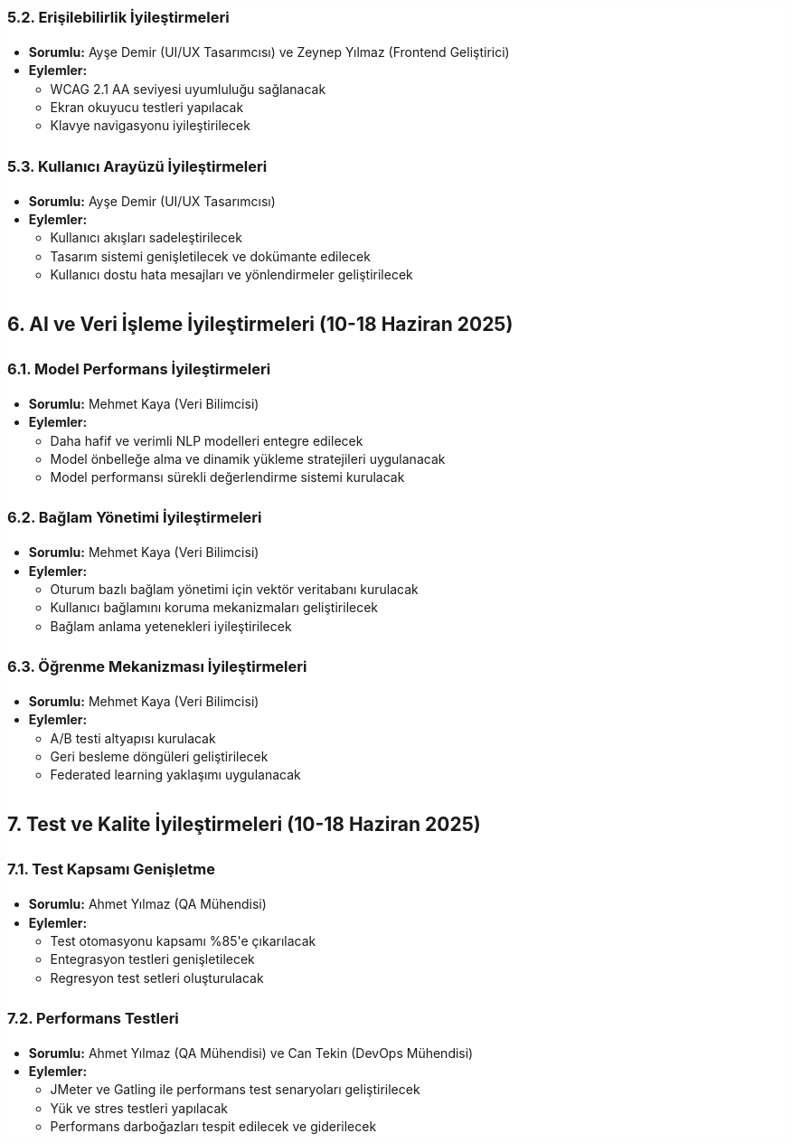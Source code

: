 ### 5.2. Erişilebilirlik İyileştirmeleri
- **Sorumlu:** Ayşe Demir (UI/UX Tasarımcısı) ve Zeynep Yılmaz (Frontend Geliştirici)
- **Eylemler:**
  - WCAG 2.1 AA seviyesi uyumluluğu sağlanacak
  - Ekran okuyucu testleri yapılacak
  - Klavye navigasyonu iyileştirilecek

### 5.3. Kullanıcı Arayüzü İyileştirmeleri
- **Sorumlu:** Ayşe Demir (UI/UX Tasarımcısı)
- **Eylemler:**
  - Kullanıcı akışları sadeleştirilecek
  - Tasarım sistemi genişletilecek ve dokümante edilecek
  - Kullanıcı dostu hata mesajları ve yönlendirmeler geliştirilecek

## 6. AI ve Veri İşleme İyileştirmeleri (10-18 Haziran 2025)

### 6.1. Model Performans İyileştirmeleri
- **Sorumlu:** Mehmet Kaya (Veri Bilimcisi)
- **Eylemler:**
  - Daha hafif ve verimli NLP modelleri entegre edilecek
  - Model önbelleğe alma ve dinamik yükleme stratejileri uygulanacak
  - Model performansı sürekli değerlendirme sistemi kurulacak

### 6.2. Bağlam Yönetimi İyileştirmeleri
- **Sorumlu:** Mehmet Kaya (Veri Bilimcisi)
- **Eylemler:**
  - Oturum bazlı bağlam yönetimi için vektör veritabanı kurulacak
  - Kullanıcı bağlamını koruma mekanizmaları geliştirilecek
  - Bağlam anlama yetenekleri iyileştirilecek

### 6.3. Öğrenme Mekanizması İyileştirmeleri
- **Sorumlu:** Mehmet Kaya (Veri Bilimcisi)
- **Eylemler:**
  - A/B testi altyapısı kurulacak
  - Geri besleme döngüleri geliştirilecek
  - Federated learning yaklaşımı uygulanacak

## 7. Test ve Kalite İyileştirmeleri (10-18 Haziran 2025)

### 7.1. Test Kapsamı Genişletme
- **Sorumlu:** Ahmet Yılmaz (QA Mühendisi)
- **Eylemler:**
  - Test otomasyonu kapsamı %85'e çıkarılacak
  - Entegrasyon testleri genişletilecek
  - Regresyon test setleri oluşturulacak

### 7.2. Performans Testleri
- **Sorumlu:** Ahmet Yılmaz (QA Mühendisi) ve Can Tekin (DevOps Mühendisi)
- **Eylemler:**
  - JMeter ve Gatling ile performans test senaryoları geliştirilecek
  - Yük ve stres testleri yapılacak
  - Performans darboğazları tespit edilecek ve giderilecek
